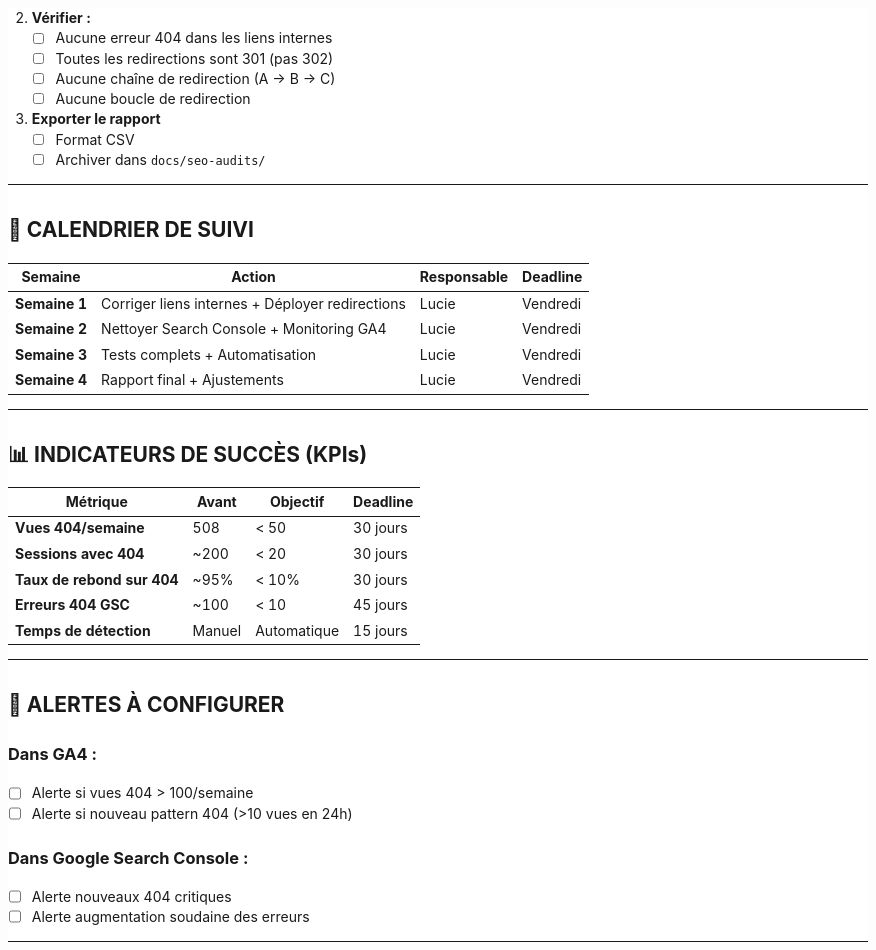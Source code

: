 2. **Vérifier :**
   - [ ] Aucune erreur 404 dans les liens internes
   - [ ] Toutes les redirections sont 301 (pas 302)
   - [ ] Aucune chaîne de redirection (A → B → C)
   - [ ] Aucune boucle de redirection

3. **Exporter le rapport**
   - [ ] Format CSV
   - [ ] Archiver dans `docs/seo-audits/`

---

## 📅 CALENDRIER DE SUIVI

| Semaine | Action | Responsable | Deadline |
|---------|--------|-------------|----------|
| **Semaine 1** | Corriger liens internes + Déployer redirections | Lucie | Vendredi |
| **Semaine 2** | Nettoyer Search Console + Monitoring GA4 | Lucie | Vendredi |
| **Semaine 3** | Tests complets + Automatisation | Lucie | Vendredi |
| **Semaine 4** | Rapport final + Ajustements | Lucie | Vendredi |

---

## 📊 INDICATEURS DE SUCCÈS (KPIs)

| Métrique | Avant | Objectif | Deadline |
|----------|-------|----------|----------|
| **Vues 404/semaine** | 508 | < 50 | 30 jours |
| **Sessions avec 404** | ~200 | < 20 | 30 jours |
| **Taux de rebond sur 404** | ~95% | < 10% | 30 jours |
| **Erreurs 404 GSC** | ~100 | < 10 | 45 jours |
| **Temps de détection** | Manuel | Automatique | 15 jours |

---

## 🚨 ALERTES À CONFIGURER

### Dans GA4 :
- [ ] Alerte si vues 404 > 100/semaine
- [ ] Alerte si nouveau pattern 404 (>10 vues en 24h)

### Dans Google Search Console :
- [ ] Alerte nouveaux 404 critiques
- [ ] Alerte augmentation soudaine des erreurs

---